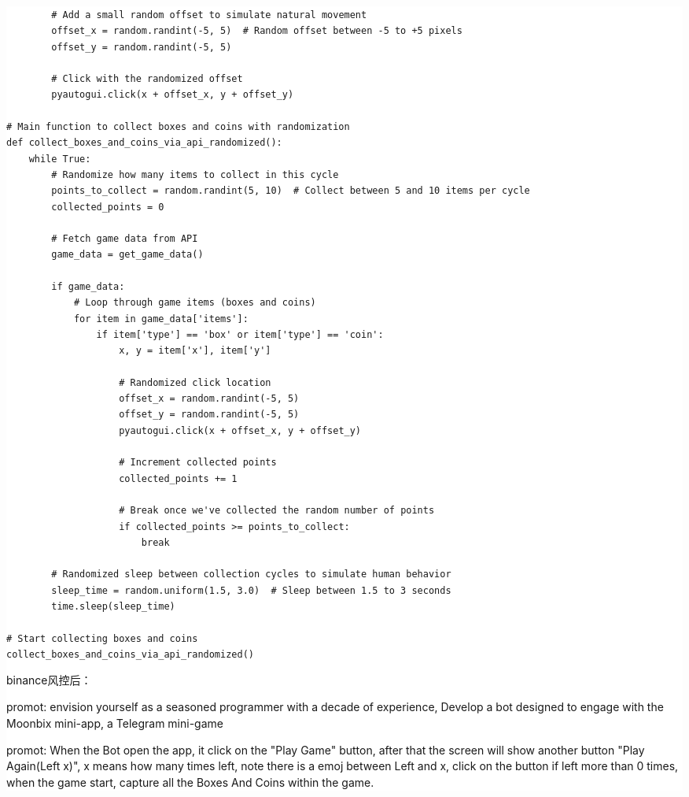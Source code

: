 ```
        # Add a small random offset to simulate natural movement
        offset_x = random.randint(-5, 5)  # Random offset between -5 to +5 pixels
        offset_y = random.randint(-5, 5)

        # Click with the randomized offset
        pyautogui.click(x + offset_x, y + offset_y)

# Main function to collect boxes and coins with randomization
def collect_boxes_and_coins_via_api_randomized():
    while True:
        # Randomize how many items to collect in this cycle
        points_to_collect = random.randint(5, 10)  # Collect between 5 and 10 items per cycle
        collected_points = 0

        # Fetch game data from API
        game_data = get_game_data()

        if game_data:
            # Loop through game items (boxes and coins)
            for item in game_data['items']:
                if item['type'] == 'box' or item['type'] == 'coin':
                    x, y = item['x'], item['y']
                    
                    # Randomized click location
                    offset_x = random.randint(-5, 5)
                    offset_y = random.randint(-5, 5)
                    pyautogui.click(x + offset_x, y + offset_y)

                    # Increment collected points
                    collected_points += 1

                    # Break once we've collected the random number of points
                    if collected_points >= points_to_collect:
                        break

        # Randomized sleep between collection cycles to simulate human behavior
        sleep_time = random.uniform(1.5, 3.0)  # Sleep between 1.5 to 3 seconds
        time.sleep(sleep_time)

# Start collecting boxes and coins
collect_boxes_and_coins_via_api_randomized()
```

binance风控后：

promot:
envision yourself as a seasoned programmer with a decade of experience, Develop a bot designed to engage with the Moonbix mini-app, a Telegram mini-game

promot:
When the Bot open the app, it click on the "Play Game" button, after that the screen will show another button "Play Again(Left x)", x means how many times left, note there is a emoj between Left and x,
click on the button if left more than 0 times, when the game start, capture all the Boxes And Coins within the game. 
